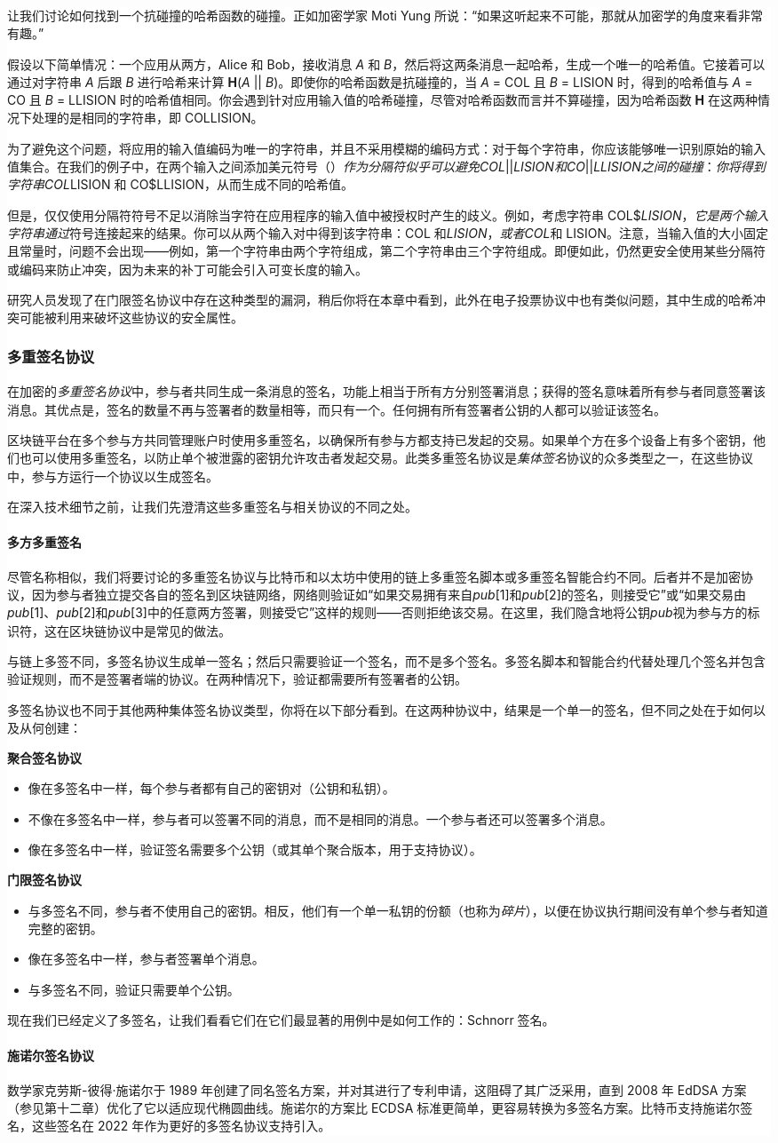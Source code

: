 让我们讨论如何找到一个抗碰撞的哈希函数的碰撞。正如加密学家 Moti Yung 所说：“如果这听起来不可能，那就从加密学的角度来看非常有趣。”

假设以下简单情况：一个应用从两方，Alice 和 Bob，接收消息 *A* 和 *B*，然后将这两条消息一起哈希，生成一个唯一的哈希值。它接着可以通过对字符串 *A* 后跟 *B* 进行哈希来计算 **H**(*A* || *B*)。即使你的哈希函数是抗碰撞的，当 *A* = COL 且 *B* = LISION 时，得到的哈希值与 *A* = CO 且 *B* = LLISION 时的哈希值相同。你会遇到针对应用输入值的哈希碰撞，尽管对哈希函数而言并不算碰撞，因为哈希函数 **H** 在这两种情况下处理的是相同的字符串，即 COLLISION。

为了避免这个问题，将应用的输入值编码为唯一的字符串，并且不采用模糊的编码方式：对于每个字符串，你应该能够唯一识别原始的输入值集合。在我们的例子中，在两个输入之间添加美元符号（$）作为分隔符似乎可以避免 COL || LISION 和 CO || LLISION 之间的碰撞：你将得到字符串 COL$LISION 和 CO$LLISION，从而生成不同的哈希值。

但是，仅仅使用分隔符符号不足以消除当字符在应用程序的输入值中被授权时产生的歧义。例如，考虑字符串 COL$$LISION，它是两个输入字符串通过$符号连接起来的结果。你可以从两个输入对中得到该字符串：COL 和$LISION，或者 COL$和 LISION。注意，当输入值的大小固定且常量时，问题不会出现——例如，第一个字符串由两个字符组成，第二个字符串由三个字符组成。即便如此，仍然更安全使用某些分隔符或编码来防止冲突，因为未来的补丁可能会引入可变长度的输入。

研究人员发现了在门限签名协议中存在这种类型的漏洞，稍后你将在本章中看到，此外在电子投票协议中也有类似问题，其中生成的哈希冲突可能被利用来破坏这些协议的安全属性。

### <samp class="SANS_Futura_Std_Bold_B_11">多重签名协议</samp>

在加密的*多重签名协议*中，参与者共同生成一条消息的签名，功能上相当于所有方分别签署消息；获得的签名意味着所有参与者同意签署该消息。其优点是，签名的数量不再与签署者的数量相等，而只有一个。任何拥有所有签署者公钥的人都可以验证该签名。

区块链平台在多个参与方共同管理账户时使用多重签名，以确保所有参与方都支持已发起的交易。如果单个方在多个设备上有多个密钥，他们也可以使用多重签名，以防止单个被泄露的密钥允许攻击者发起交易。此类多重签名协议是*集体签名*协议的众多类型之一，在这些协议中，参与方运行一个协议以生成签名。

在深入技术细节之前，让我们先澄清这些多重签名与相关协议的不同之处。

#### <samp class="SANS_Futura_Std_Bold_Condensed_Oblique_BI_11">多方多重签名</samp>

尽管名称相似，我们将要讨论的多重签名协议与比特币和以太坊中使用的链上多重签名脚本或多重签名智能合约不同。后者并不是加密协议，因为参与者独立提交各自的签名到区块链网络，网络则验证如“如果交易拥有来自*pub*[1]和*pub*[2]的签名，则接受它”或“如果交易由*pub*[1]、*pub*[2]和*pub*[3]中的任意两方签署，则接受它”这样的规则——否则拒绝该交易。在这里，我们隐含地将公钥*pub*视为参与方的标识符，这在区块链协议中是常见的做法。

与链上多签不同，多签名协议生成单一签名；然后只需要验证一个签名，而不是多个签名。多签名脚本和智能合约代替处理几个签名并包含验证规则，而不是签署者端的协议。在两种情况下，验证都需要所有签署者的公钥。

多签名协议也不同于其他两种集体签名协议类型，你将在以下部分看到。在这两种协议中，结果是一个单一的签名，但不同之处在于如何以及从何创建：

**聚合签名协议**

+   像在多签名中一样，每个参与者都有自己的密钥对（公钥和私钥）。

+   不像在多签名中一样，参与者可以签署不同的消息，而不是相同的消息。一个参与者还可以签署多个消息。

+   像在多签名中一样，验证签名需要多个公钥（或其单个聚合版本，用于支持协议）。

**门限签名协议**

+   与多签名不同，参与者不使用自己的密钥。相反，他们有一个单一私钥的份额（也称为*碎片*），以便在协议执行期间没有单个参与者知道完整的密钥。

+   像在多签名中一样，参与者签署单个消息。

+   与多签名不同，验证只需要单个公钥。

现在我们已经定义了多签名，让我们看看它们在它们最显著的用例中是如何工作的：Schnorr 签名。

#### <samp class="SANS_Futura_Std_Bold_Condensed_Oblique_BI_11">施诺尔签名协议</samp>

数学家克劳斯-彼得·施诺尔于 1989 年创建了同名签名方案，并对其进行了专利申请，这阻碍了其广泛采用，直到 2008 年 EdDSA 方案（参见第十二章）优化了它以适应现代椭圆曲线。施诺尔的方案比 ECDSA 标准更简单，更容易转换为多签名方案。比特币支持施诺尔签名，这些签名在 2022 年作为更好的多签名协议支持引入。

